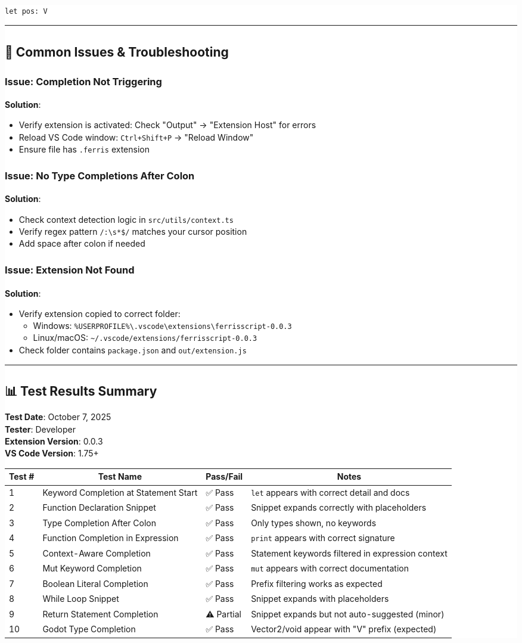 ```ferrisscript
let pos: V
```

---

## 🐛 Common Issues & Troubleshooting

### Issue: Completion Not Triggering

**Solution**:

- Verify extension is activated: Check "Output" → "Extension Host" for errors
- Reload VS Code window: `Ctrl+Shift+P` → "Reload Window"
- Ensure file has `.ferris` extension

### Issue: No Type Completions After Colon

**Solution**:

- Check context detection logic in `src/utils/context.ts`
- Verify regex pattern `/:\s*$/` matches your cursor position
- Add space after colon if needed

### Issue: Extension Not Found

**Solution**:

- Verify extension copied to correct folder:
  - Windows: `%USERPROFILE%\.vscode\extensions\ferrisscript-0.0.3`
  - Linux/macOS: `~/.vscode/extensions/ferrisscript-0.0.3`
- Check folder contains `package.json` and `out/extension.js`

---

## 📊 Test Results Summary

**Test Date**: October 7, 2025  
**Tester**: Developer  
**Extension Version**: 0.0.3  
**VS Code Version**: 1.75+

| Test # | Test Name | Pass/Fail | Notes |
|--------|-----------|-----------|-------|
| 1 | Keyword Completion at Statement Start | ✅ Pass | `let` appears with correct detail and docs |
| 2 | Function Declaration Snippet | ✅ Pass | Snippet expands correctly with placeholders |
| 3 | Type Completion After Colon | ✅ Pass | Only types shown, no keywords |
| 4 | Function Completion in Expression | ✅ Pass | `print` appears with correct signature |
| 5 | Context-Aware Completion | ✅ Pass | Statement keywords filtered in expression context |
| 6 | Mut Keyword Completion | ✅ Pass | `mut` appears with correct documentation |
| 7 | Boolean Literal Completion | ✅ Pass | Prefix filtering works as expected |
| 8 | While Loop Snippet | ✅ Pass | Snippet expands with placeholders |
| 9 | Return Statement Completion | ⚠️ Partial | Snippet expands but not auto-suggested (minor) |
| 10 | Godot Type Completion | ✅ Pass | Vector2/void appear with "V" prefix (expected) |
